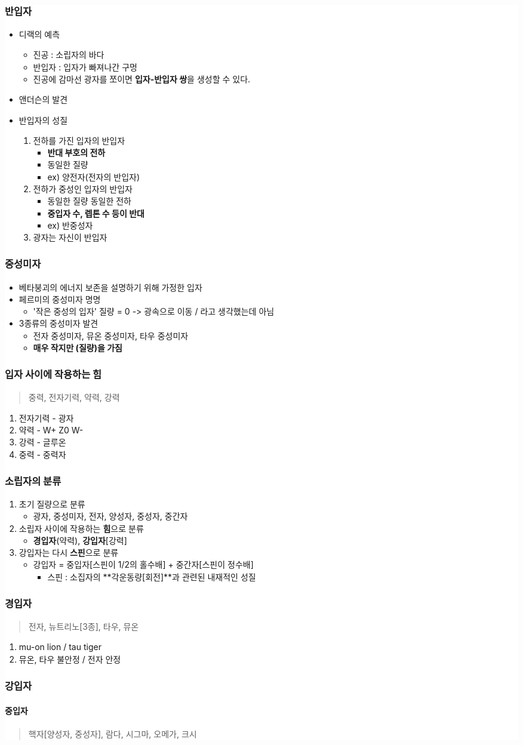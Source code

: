 ### 반입자
- 디랙의 예측
    - 진공 : 소립자의 바다
    - 반입자 : 입자가 빠져나간 구멍
    - 진공에 감마선 광자를 쪼이면 **입자-반입자 쌍**을 생성할 수 있다.
- 앤더슨의 발견

- 반입자의 성질
    1. 전하를 가진 입자의 반입자
        - **반대 부호의 전하**
        - 동일한 질량
        - ex) 양전자(전자의 반입자)
    2. 전하가 중성인 입자의 반입자
        - 동일한 질량 동일한 전하
        - **중입자 수, 렙톤 수 등이 반대**
        - ex) 반중성자
    3. 광자는 자신이 반입자

### 중성미자
- 베타붕괴의 에너지 보존을 설명하기 위해 가정한 입자
- 페르미의 중성미자 명명
    - '작은 중성의 입자' 질량 = 0 -> 광속으로 이동 / 라고 생각했는데 아님
- 3종류의 중성미자 발견
    - 전자 중성미자, 뮤온 중성미자, 타우 중성미자
    - **매우 작지만 (질량)을 가짐**

### 입자 사이에 작용하는 힘
> 중력, 전자기력, 약력, 강력  

1. 전자기력 - 광자
2. 약력 - W+ Z0 W-
3. 강력 - 글루온
4. 중력 - 중력자

### 소립자의 분류
1. 초기 질량으로 분류
    - 광자, 중성미자, 전자, 양성자, 중성자, 중간자
2. 소립자 사이에 작용하는 **힘**으로 분류
    - **경입자**(약력), **강입자**[강력]
3. 강입자는 다시 **스핀**으로 분류
    - 강입자 = 중입자[스핀이 1/2의 홀수배] + 중간자[스핀이 정수배]
        - 스핀 : 소집자의 **각운동량[회전]**과 관련된 내재적인 성질

### 경입자
> 전자, 뉴트리노[3종], 타우, 뮤온

1. mu-on lion / tau tiger 
2. 뮤온, 타우 불안정 / 전자 안정

### 강입자
#### 중입자
> 핵자[양성자, 중성자], 람다, 시그마, 오메가, 크시
